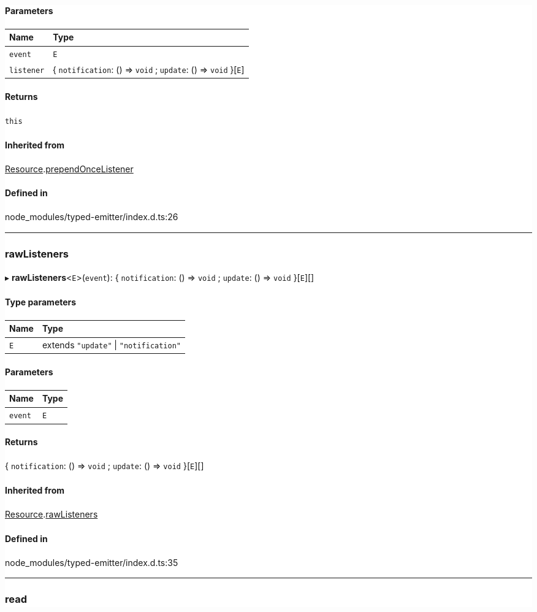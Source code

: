#### Parameters

| Name | Type |
| :------ | :------ |
| `event` | `E` |
| `listener` | \{ `notification`: () => `void` ; `update`: () => `void`  }[`E`] |

#### Returns

`this`

#### Inherited from

[Resource](Resource.md).[prependOnceListener](Resource.md#prependoncelistener)

#### Defined in

node_modules/typed-emitter/index.d.ts:26

___

### rawListeners

▸ **rawListeners**\<`E`\>(`event`): \{ `notification`: () => `void` ; `update`: () => `void`  }[`E`][]

#### Type parameters

| Name | Type |
| :------ | :------ |
| `E` | extends ``"update"`` \| ``"notification"`` |

#### Parameters

| Name | Type |
| :------ | :------ |
| `event` | `E` |

#### Returns

\{ `notification`: () => `void` ; `update`: () => `void`  }[`E`][]

#### Inherited from

[Resource](Resource.md).[rawListeners](Resource.md#rawlisteners)

#### Defined in

node_modules/typed-emitter/index.d.ts:35

___

### read
